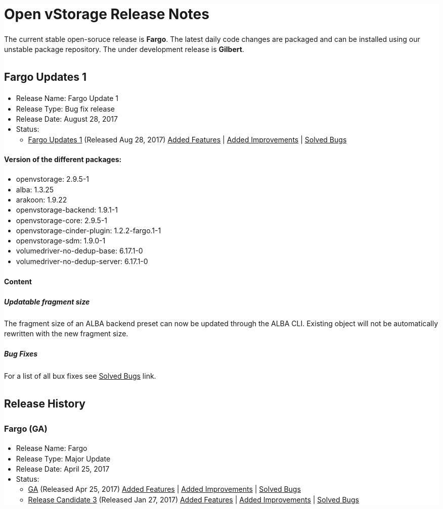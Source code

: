 # Open vStorage Release Notes

The current stable open-soruce release is **Fargo**. The latest daily code changes are packaged and can be installed using our unstable package repository. The under development release is **Gilbert**.

## Fargo Updates 1
* Release Name: Fargo Update 1
* Release Type: Bug fix release
* Release Date: August 28, 2017
* Status: 
  * [Fargo Updates 1](https://github.com/openvstorage/home/releases/tag/2.9.5) (Released Aug 28, 2017) [Added Features](https://github.com/issues?utf8=%E2%9C%93&q=user%3Aopenvstorage+milestone%3A%22H%22+label%3Atype_feature) |  [Added Improvements](https://github.com/issues?utf8=%E2%9C%93&q=user%3Aopenvstorage+milestone%3A%22H%22+label%3Atype_enhancement+) |  [Solved Bugs](https://github.com/issues?utf8=%E2%9C%93&q=user%3Aopenvstorage+milestone%3A%22H%22+label%3Atype_bug+)
  
#### Version of the different packages:
* openvstorage: 2.9.5-1
* alba: 1.3.25
* arakoon: 1.9.22
* openvstorage-backend: 1.9.1-1
* openvstorage-core: 2.9.5-1
* openvstorage-cinder-plugin: 1.2.2-fargo.1-1
* openvstorage-sdm: 1.9.0-1
* volumedriver-no-dedup-base: 6.17.1-0
* volumedriver-no-dedup-server: 6.17.1-0

#### Content
##### Updatable fragment size
The fragment size of an ALBA backend preset can now be updated through the ALBA CLI. Existing object will not be automatically rewritten with the new fragment size.

##### Bug Fixes
For a list of all bux fixes see [Solved Bugs](https://github.com/issues?utf8=%E2%9C%93&q=user%3Aopenvstorage+milestone%3A%22H%22+label%3Atype_bug+) link.


## Release History

### Fargo (GA)
* Release Name: Fargo
* Release Type: Major Update
* Release Date: April 25, 2017
* Status: 
  * [GA](https://github.com/openvstorage/home/releases/tag/2.8.2) (Released Apr 25, 2017) [Added Features](https://github.com/issues?utf8=%E2%9C%93&q=user%3Aopenvstorage+milestone%3A%22Fargo+GA%22+label%3Atype_feature) |  [Added Improvements](https://github.com/issues?utf8=%E2%9C%93&q=user%3Aopenvstorage+milestone%3A%22Fargo+GA%22+label%3Atype_enhancement+) |  [Solved Bugs](https://github.com/issues?utf8=%E2%9C%93&q=user%3Aopenvstorage+milestone%3A%22Fargo+GA%22+label%3Atype_bug+)
  * [Release Candidate 3](https://github.com/openvstorage/home/releases/tag/2.7.10) (Released Jan 27, 2017) [Added Features](https://github.com/issues?utf8=%E2%9C%93&q=user%3Aopenvstorage+milestone%3A%22Fargo+RC3%22+label%3Atype_feature) |  [Added Improvements](https://github.com/issues?utf8=%E2%9C%93&q=user%3Aopenvstorage+milestone%3A%22Fargo+RC3%22+label%3Atype_enhancement+) |  [Solved Bugs](https://github.com/issues?utf8=%E2%9C%93&q=user%3Aopenvstorage+milestone%3A%22Fargo+RC3%22+label%3Atype_bug+)